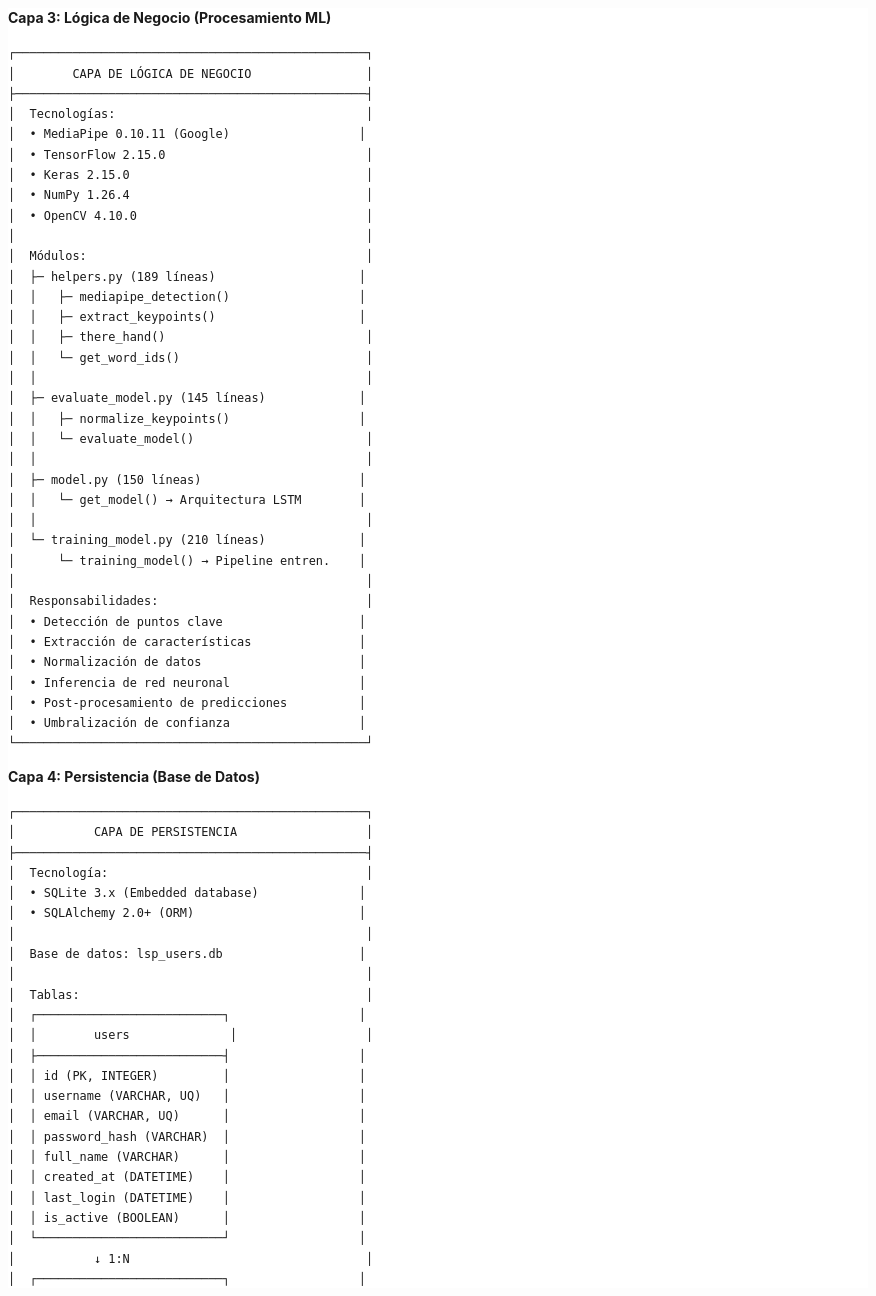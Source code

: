 **Capa 3: Lógica de Negocio (Procesamiento ML)**
```
┌─────────────────────────────────────────────────┐
│        CAPA DE LÓGICA DE NEGOCIO                │
├─────────────────────────────────────────────────┤
│  Tecnologías:                                   │
│  • MediaPipe 0.10.11 (Google)                  │
│  • TensorFlow 2.15.0                            │
│  • Keras 2.15.0                                 │
│  • NumPy 1.26.4                                 │
│  • OpenCV 4.10.0                                │
│                                                 │
│  Módulos:                                       │
│  ├─ helpers.py (189 líneas)                    │
│  │   ├─ mediapipe_detection()                  │
│  │   ├─ extract_keypoints()                    │
│  │   ├─ there_hand()                            │
│  │   └─ get_word_ids()                          │
│  │                                              │
│  ├─ evaluate_model.py (145 líneas)             │
│  │   ├─ normalize_keypoints()                  │
│  │   └─ evaluate_model()                        │
│  │                                              │
│  ├─ model.py (150 líneas)                      │
│  │   └─ get_model() → Arquitectura LSTM        │
│  │                                              │
│  └─ training_model.py (210 líneas)             │
│      └─ training_model() → Pipeline entren.    │
│                                                 │
│  Responsabilidades:                             │
│  • Detección de puntos clave                   │
│  • Extracción de características               │
│  • Normalización de datos                      │
│  • Inferencia de red neuronal                  │
│  • Post-procesamiento de predicciones          │
│  • Umbralización de confianza                  │
└─────────────────────────────────────────────────┘
```

**Capa 4: Persistencia (Base de Datos)**
```
┌─────────────────────────────────────────────────┐
│           CAPA DE PERSISTENCIA                  │
├─────────────────────────────────────────────────┤
│  Tecnología:                                    │
│  • SQLite 3.x (Embedded database)              │
│  • SQLAlchemy 2.0+ (ORM)                       │
│                                                 │
│  Base de datos: lsp_users.db                   │
│                                                 │
│  Tablas:                                        │
│  ┌──────────────────────────┐                  │
│  │        users              │                  │
│  ├──────────────────────────┤                  │
│  │ id (PK, INTEGER)         │                  │
│  │ username (VARCHAR, UQ)   │                  │
│  │ email (VARCHAR, UQ)      │                  │
│  │ password_hash (VARCHAR)  │                  │
│  │ full_name (VARCHAR)      │                  │
│  │ created_at (DATETIME)    │                  │
│  │ last_login (DATETIME)    │                  │
│  │ is_active (BOOLEAN)      │                  │
│  └──────────────────────────┘                  │
│           ↓ 1:N                                 │
│  ┌──────────────────────────┐                  │
```